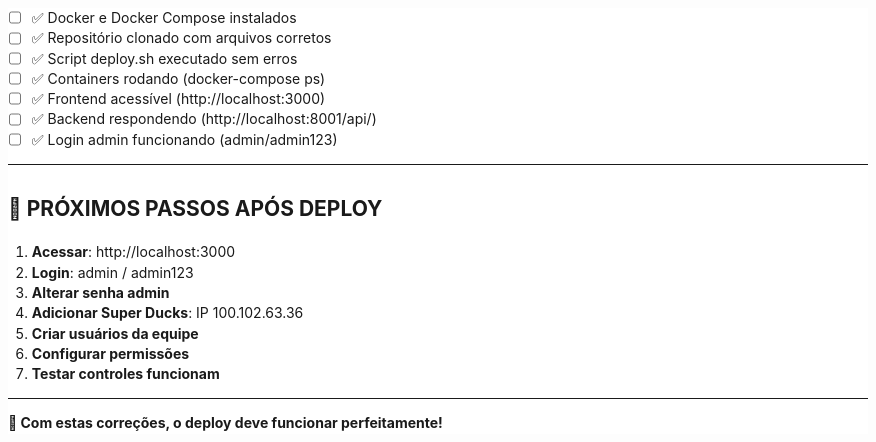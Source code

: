 - [ ] ✅ Docker e Docker Compose instalados
- [ ] ✅ Repositório clonado com arquivos corretos
- [ ] ✅ Script deploy.sh executado sem erros
- [ ] ✅ Containers rodando (docker-compose ps)
- [ ] ✅ Frontend acessível (http://localhost:3000)
- [ ] ✅ Backend respondendo (http://localhost:8001/api/)
- [ ] ✅ Login admin funcionando (admin/admin123)

---

## 🎯 **PRÓXIMOS PASSOS APÓS DEPLOY**

1. **Acessar**: http://localhost:3000
2. **Login**: admin / admin123
3. **Alterar senha admin**
4. **Adicionar Super Ducks**: IP 100.102.63.36
5. **Criar usuários da equipe**
6. **Configurar permissões**
7. **Testar controles funcionam**

---

**🚀 Com estas correções, o deploy deve funcionar perfeitamente!**